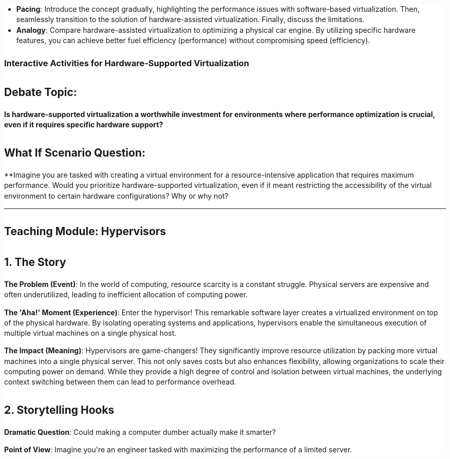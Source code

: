 * **Pacing**: Introduce the concept gradually, highlighting the performance issues with software-based virtualization. Then, seamlessly transition to the solution of hardware-assisted virtualization. Finally, discuss the limitations.
* **Analogy**: Compare hardware-assisted virtualization to optimizing a physical car engine. By utilizing specific hardware features, you can achieve better fuel efficiency (performance) without compromising speed (efficiency).

### Interactive Activities for Hardware-Supported Virtualization
## Debate Topic:

**Is hardware-supported virtualization a worthwhile investment for environments where performance optimization is crucial, even if it requires specific hardware support?**


## What If Scenario Question:

**Imagine you are tasked with creating a virtual environment for a resource-intensive application that requires maximum performance. Would you prioritize hardware-supported virtualization, even if it meant restricting the accessibility of the virtual environment to certain hardware configurations? Why or why not?


---

## Teaching Module: Hypervisors
## 1. The Story

**The Problem (Event)**: In the world of computing, resource scarcity is a constant struggle. Physical servers are expensive and often underutilized, leading to inefficient allocation of computing power.

**The 'Aha!' Moment (Experience)**: Enter the hypervisor! This remarkable software layer creates a virtualized environment on top of the physical hardware. By isolating operating systems and applications, hypervisors enable the simultaneous execution of multiple virtual machines on a single physical host.

**The Impact (Meaning)**: Hypervisors are game-changers! They significantly improve resource utilization by packing more virtual machines into a single physical server. This not only saves costs but also enhances flexibility, allowing organizations to scale their computing power on demand. While they provide a high degree of control and isolation between virtual machines, the underlying context switching between them can lead to performance overhead.


## 2. Storytelling Hooks

**Dramatic Question**: Could making a computer dumber actually make it smarter?

**Point of View**: Imagine you're an engineer tasked with maximizing the performance of a limited server.

